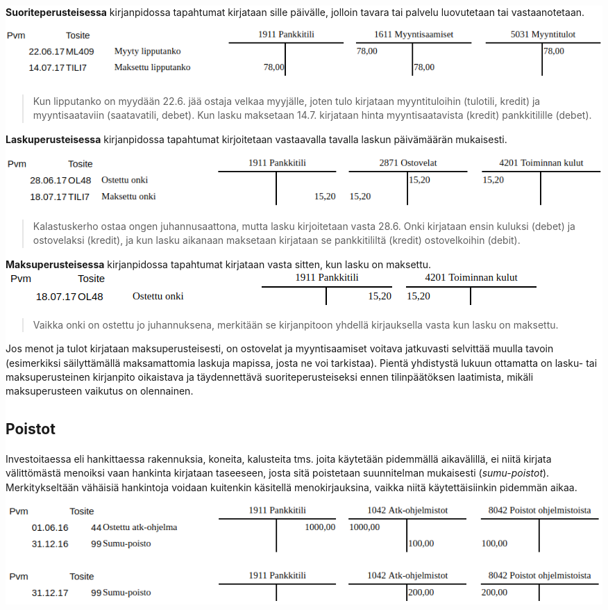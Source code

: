**Suoriteperusteisessa** kirjanpidossa tapahtumat kirjataan sille päivälle, jolloin tavara tai palvelu luovutetaan tai vastaanotetaan.

![Myyntivelan kirjaus](/img/fi/aloitus/kirjanpito/myyntivelka.png)

> Kun lipputanko on myydään 22.6. jää ostaja velkaa myyjälle, joten tulo kirjataan myyntituloihin (tulotili, kredit) ja myyntisaataviin (saatavatili, debet). Kun lasku maksetaan 14.7. kirjataan hinta myyntisaatavista (kredit) pankkitilille (debet).

**Laskuperusteisessa** kirjanpidossa tapahtumat kirjoitetaan vastaavalla tavalla laskun päivämäärän mukaisesti.

![Laskuperusteinen kirjaus](/img/fi/aloitus/kirjanpito/laskuperuste.png)

> Kalastuskerho ostaa ongen juhannusaattona, mutta lasku kirjoitetaan vasta 28.6. Onki kirjataan ensin kuluksi (debet) ja ostovelaksi (kredit), ja kun lasku aikanaan maksetaan kirjataan se pankkitililtä (kredit) ostovelkoihin (debit).

**Maksuperusteisessa** kirjanpidossa tapahtumat kirjataan vasta sitten, kun lasku on maksettu.
![Maksuperusteinen kirjaus](/img/fi/aloitus/kirjanpito/maksuperuste.png)

> Vaikka onki on ostettu jo juhannuksena, merkitään se kirjanpitoon yhdellä kirjauksella vasta kun lasku on maksettu.

Jos menot ja tulot kirjataan maksuperusteisesti, on ostovelat ja myyntisaamiset voitava jatkuvasti selvittää muulla tavoin (esimerkiksi säilyttämällä maksamattomia laskuja mapissa, josta ne voi tarkistaa). Pientä yhdistystä lukuun ottamatta on lasku- tai maksuperusteinen kirjanpito oikaistava ja täydennettävä suoriteperusteiseksi ennen tilinpäätöksen laatimista, mikäli maksuperusteen vaikutus on olennainen.

## Poistot

Investoitaessa eli hankittaessa rakennuksia, koneita, kalusteita tms. joita käytetään pidemmällä aikavälillä, ei niitä kirjata välittömästä menoiksi vaan hankinta kirjataan taseeseen, josta sitä poistetaan suunnitelman mukaisesti (_sumu-poistot_). Merkitykseltään vähäisiä hankintoja voidaan kuitenkin käsitellä menokirjauksina, vaikka niitä käytettäisiinkin pidemmän aikaa.

![Poistettava ohjelmisto](/img/fi/aloitus/kirjanpito/atkpoisto.png)
